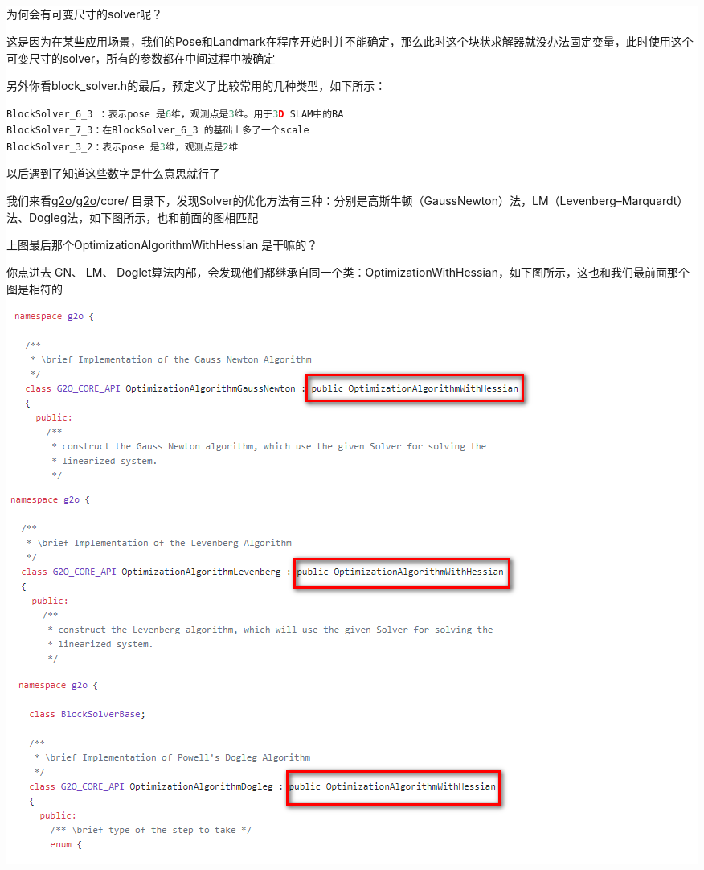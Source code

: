 为何会有可变尺寸的solver呢？

这是因为在某些应用场景，我们的Pose和Landmark在程序开始时并不能确定，那么此时这个块状求解器就没办法固定变量，此时使用这个可变尺寸的solver，所有的参数都在中间过程中被确定

另外你看block_solver.h的最后，预定义了比较常用的几种类型，如下所示：

```cpp
BlockSolver_6_3 ：表示pose 是6维，观测点是3维。用于3D SLAM中的BA
BlockSolver_7_3：在BlockSolver_6_3 的基础上多了一个scale
BlockSolver_3_2：表示pose 是3维，观测点是2维
```

以后遇到了知道这些数字是什么意思就行了

我们来看[g2o](https://github.com/RainerKuemmerle/g2o)/[g2o](https://github.com/RainerKuemmerle/g2o/tree/master/g2o)/core/ 目录下，发现Solver的优化方法有三种：分别是高斯牛顿（GaussNewton）法，LM（Levenberg–Marquardt）法、Dogleg法，如下图所示，也和前面的图相匹配

上图最后那个OptimizationAlgorithmWithHessian 是干嘛的？

你点进去 GN、 LM、 Doglet算法内部，会发现他们都继承自同一个类：OptimizationWithHessian，如下图所示，这也和我们最前面那个图是相符的

![img](5c3f18eb07a7c.png)

